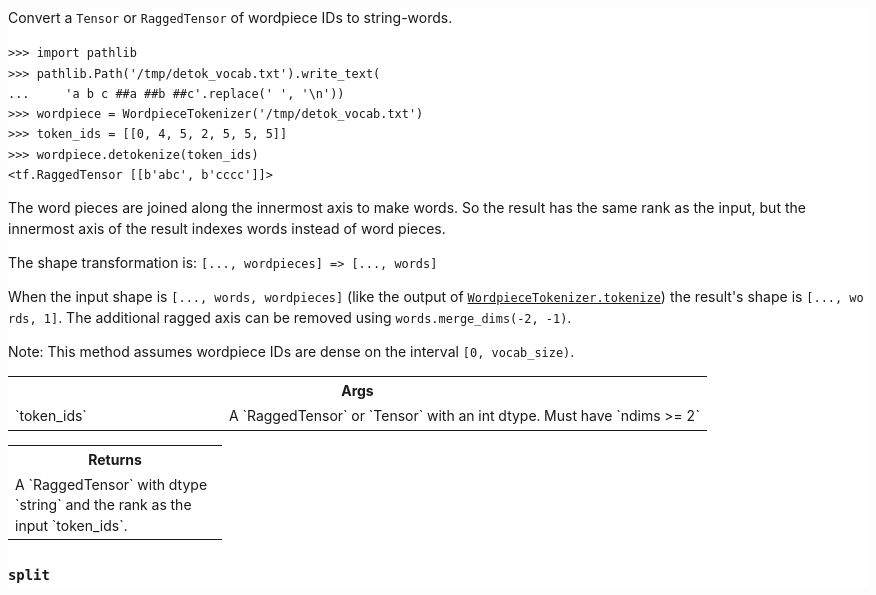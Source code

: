 Convert a `Tensor` or `RaggedTensor` of wordpiece IDs to string-words.

```
>>> import pathlib
>>> pathlib.Path('/tmp/detok_vocab.txt').write_text(
...     'a b c ##a ##b ##c'.replace(' ', '\n'))
>>> wordpiece = WordpieceTokenizer('/tmp/detok_vocab.txt')
>>> token_ids = [[0, 4, 5, 2, 5, 5, 5]]
>>> wordpiece.detokenize(token_ids)
<tf.RaggedTensor [[b'abc', b'cccc']]>
```

The word pieces are joined along the innermost axis to make words. So the result
has the same rank as the input, but the innermost axis of the result indexes
words instead of word pieces.

The shape transformation is: `[..., wordpieces] => [..., words]`

When the input shape is `[..., words, wordpieces]` (like the output of
<a href="../text/WordpieceTokenizer.md#tokenize"><code>WordpieceTokenizer.tokenize</code></a>)
the result's shape is `[..., words, 1]`. The additional ragged axis can be
removed using `words.merge_dims(-2, -1)`.

Note: This method assumes wordpiece IDs are dense on the interval `[0,
vocab_size)`.


 <table class="responsive fixed orange">
<colgroup><col width="214px"><col></colgroup>
<tr><th colspan="2">Args</th></tr>

<tr>
<td>
`token_ids`
</td>
<td>
A `RaggedTensor` or `Tensor` with an int dtype. Must have
`ndims >= 2`
</td>
</tr>
</table>


 <table class="responsive fixed orange">
<colgroup><col width="214px"><col></colgroup>
<tr><th colspan="2">Returns</th></tr>
<tr class="alt">
<td colspan="2">
A `RaggedTensor` with dtype `string` and the rank as the input
`token_ids`.
</td>
</tr>

</table>

<h3 id="split"><code>split</code></h3>
